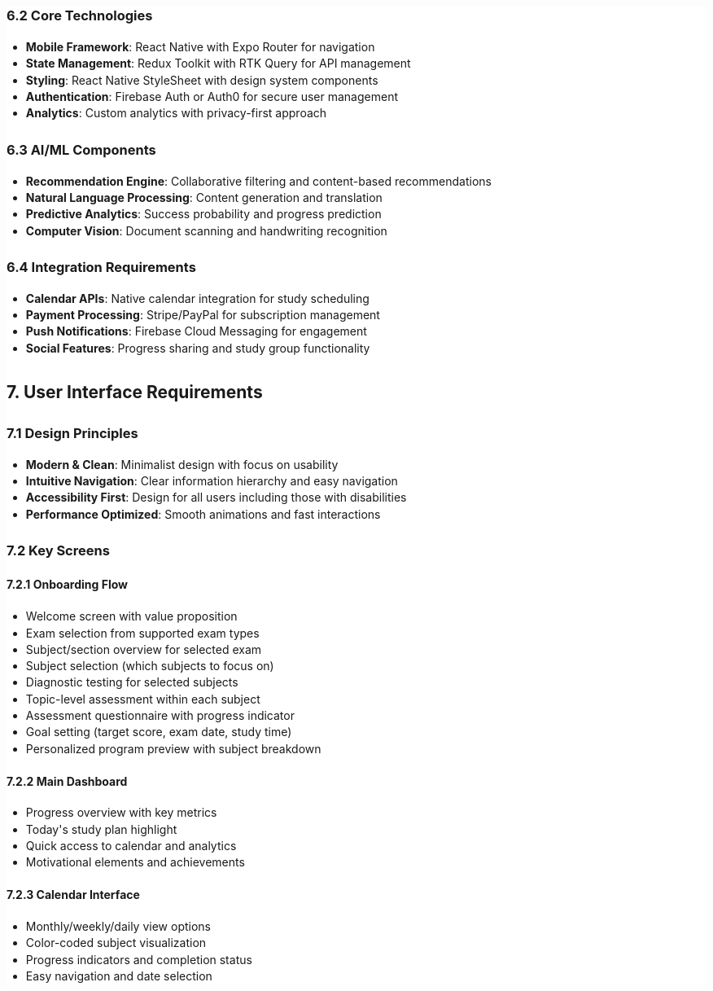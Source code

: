 ### 6.2 Core Technologies
- **Mobile Framework**: React Native with Expo Router for navigation
- **State Management**: Redux Toolkit with RTK Query for API management
- **Styling**: React Native StyleSheet with design system components
- **Authentication**: Firebase Auth or Auth0 for secure user management
- **Analytics**: Custom analytics with privacy-first approach

### 6.3 AI/ML Components
- **Recommendation Engine**: Collaborative filtering and content-based recommendations
- **Natural Language Processing**: Content generation and translation
- **Predictive Analytics**: Success probability and progress prediction
- **Computer Vision**: Document scanning and handwriting recognition

### 6.4 Integration Requirements
- **Calendar APIs**: Native calendar integration for study scheduling
- **Payment Processing**: Stripe/PayPal for subscription management
- **Push Notifications**: Firebase Cloud Messaging for engagement
- **Social Features**: Progress sharing and study group functionality

## 7. User Interface Requirements

### 7.1 Design Principles
- **Modern & Clean**: Minimalist design with focus on usability
- **Intuitive Navigation**: Clear information hierarchy and easy navigation
- **Accessibility First**: Design for all users including those with disabilities
- **Performance Optimized**: Smooth animations and fast interactions

### 7.2 Key Screens

#### 7.2.1 Onboarding Flow
- Welcome screen with value proposition
- Exam selection from supported exam types
- Subject/section overview for selected exam
- Subject selection (which subjects to focus on)
- Diagnostic testing for selected subjects
- Topic-level assessment within each subject
- Assessment questionnaire with progress indicator
- Goal setting (target score, exam date, study time)
- Personalized program preview with subject breakdown

#### 7.2.2 Main Dashboard
- Progress overview with key metrics
- Today's study plan highlight
- Quick access to calendar and analytics
- Motivational elements and achievements

#### 7.2.3 Calendar Interface
- Monthly/weekly/daily view options
- Color-coded subject visualization
- Progress indicators and completion status
- Easy navigation and date selection
